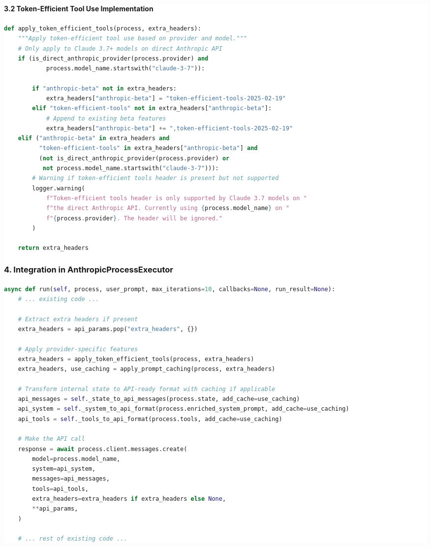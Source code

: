 #### 3.2 Token-Efficient Tool Use Implementation

```python
def apply_token_efficient_tools(process, extra_headers):
    """Apply token-efficient tool use based on provider and model."""
    # Only apply to Claude 3.7+ models on direct Anthropic API
    if (is_direct_anthropic_provider(process.provider) and 
            process.model_name.startswith("claude-3-7")):
        
        if "anthropic-beta" not in extra_headers:
            extra_headers["anthropic-beta"] = "token-efficient-tools-2025-02-19"
        elif "token-efficient-tools" not in extra_headers["anthropic-beta"]:
            # Append to existing beta features
            extra_headers["anthropic-beta"] += ",token-efficient-tools-2025-02-19"
    elif ("anthropic-beta" in extra_headers and 
          "token-efficient-tools" in extra_headers["anthropic-beta"] and
          (not is_direct_anthropic_provider(process.provider) or 
           not process.model_name.startswith("claude-3-7"))):
        # Warning if token-efficient tools header is present but not supported
        logger.warning(
            f"Token-efficient tools header is only supported by Claude 3.7 models on "
            f"the direct Anthropic API. Currently using {process.model_name} on "
            f"{process.provider}. The header will be ignored."
        )
    
    return extra_headers
```

### 4. Integration in AnthropicProcessExecutor

```python
async def run(self, process, user_prompt, max_iterations=10, callbacks=None, run_result=None):
    # ... existing code ...
    
    # Extract extra headers if present
    extra_headers = api_params.pop("extra_headers", {})
    
    # Apply provider-specific features
    extra_headers = apply_token_efficient_tools(process, extra_headers)
    extra_headers, use_caching = apply_prompt_caching(process, extra_headers)
    
    # Transform internal state to API-ready format with caching if applicable
    api_messages = self._state_to_api_messages(process.state, add_cache=use_caching)
    api_system = self._system_to_api_format(process.enriched_system_prompt, add_cache=use_caching)
    api_tools = self._tools_to_api_format(process.tools, add_cache=use_caching)
    
    # Make the API call
    response = await process.client.messages.create(
        model=process.model_name,
        system=api_system,
        messages=api_messages,
        tools=api_tools,
        extra_headers=extra_headers if extra_headers else None,
        **api_params,
    )
    
    # ... rest of existing code ...
```

